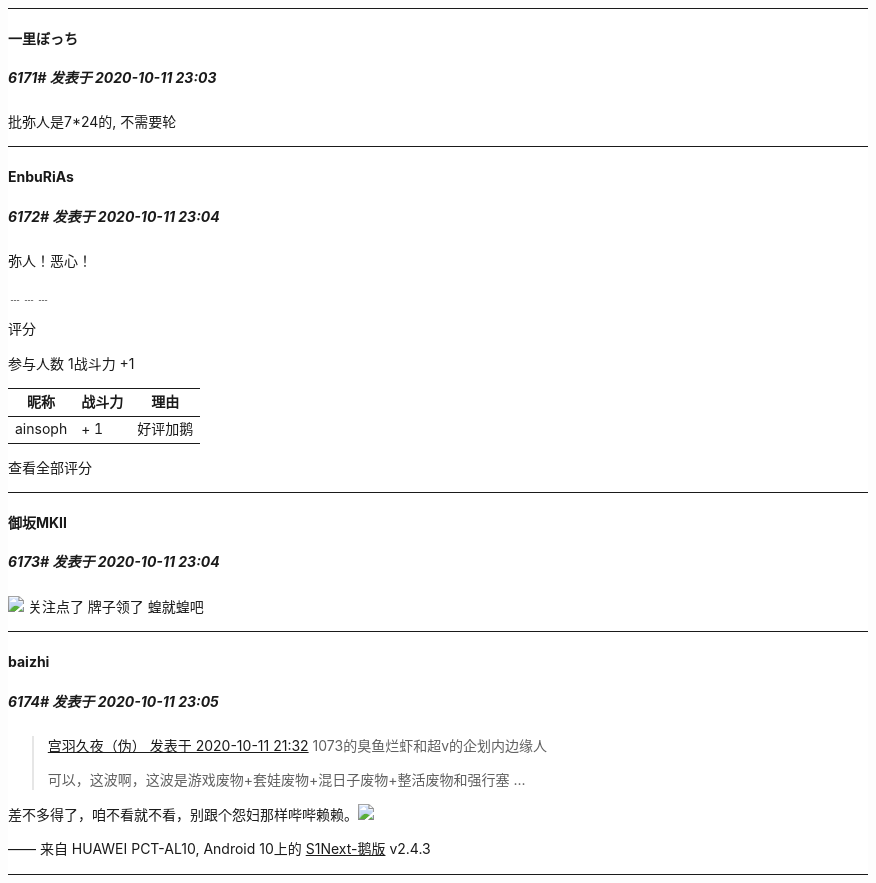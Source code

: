 -----

####  一里ぼっち  
##### 6171#       发表于 2020-10-11 23:03


批弥人是7*24的, 不需要轮


-----

####  EnbuRiAs  
##### 6172#       发表于 2020-10-11 23:04


弥人！恶心！


﹍﹍﹍

评分


 参与人数 1战斗力 +1

|昵称|战斗力|理由|
|----|---|---|
| ainsoph| + 1|好评加鹅|


查看全部评分


-----

####  御坂MKII  
##### 6173#       发表于 2020-10-11 23:04


<img src="https://static.saraba1st.com/image/smiley/face2017/046.png" referrerpolicy="no-referrer"> 关注点了 牌子领了 蝗就蝗吧


-----

####  baizhi  
##### 6174#       发表于 2020-10-11 23:05


<blockquote><a href="httphttps://bbs.saraba1st.com/2b/forum.php?mod=redirect&amp;goto=findpost&amp;pid=49021793&amp;ptid=1963398" target="_blank">宫羽久夜（伪） 发表于 2020-10-11 21:32</a>
1073的臭鱼烂虾和超v的企划内边缘人

可以，这波啊，这波是游戏废物+套娃废物+混日子废物+整活废物和强行塞 ...</blockquote>
差不多得了，咱不看就不看，别跟个怨妇那样哔哔赖赖。<img src="https://static.saraba1st.com/image/smiley/face2017/067.png" referrerpolicy="no-referrer">

—— 来自 HUAWEI PCT-AL10, Android 10上的 [S1Next-鹅版](https://github.com/ykrank/S1-Next/releases) v2.4.3


-----
